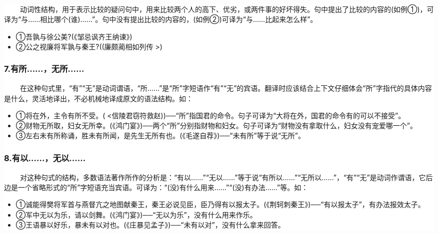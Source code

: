 　　 动词性结构，用于表示比较的疑问句中，用来比较两个人的高下、优劣，或两件事的好坏得失。句中提出了比较的内容的(如例①)，可译为“与……相比哪个(谁)……”。句中没有提出比较的内容的，(如例②)可译为“与……比起来怎么样”。
- ①吾孰与徐公美?(《邹忌讽齐王纳谏》)
- ②公之视廉将军孰与秦王?((廉颇蔺相如列传 >)
### 7.有所……，无所……
　　 在这种句式里，“有”“无”是动词谓语，“所……”是“所”字短语作“有”“无”的宾语。翻译时应该结合上下文仔细体会“所”字指代的具体内容是什么，灵活地译出，不必机械地译成原文的语法结构。如：
- ①将在外，主令有所不受。( <信陵君窃符救赵))──“所”指国君的命令。句子可译为“大将在外，国君的命令有的可以不接受”。
- ②财物无所取，妇女无所幸。(《鸿门宴》)──两个“所”分别指财物和妇女。句子可译为“财物没有拿取什么，妇女没有宠爱哪一个”。
- ③左右未有所称诵，胜未有所闻，是先生无所有也。(《毛遂自荐》)──“未有所”等于说“无所”。
### 8.有以……，无以……
　　 对这种句式的结构，多数语法著作所作的分析是：“有以……”“无以……”等于说“有所以……”“无所以……”，“有”“无”是动词作谓语，它后边是一个省略形式的“所”字短语充当宾语。可译为：“(没)有什么用来……”“(没)有办法……”等。如：
- ①诚能得樊将军首与燕督亢之地图献秦王，秦王必说见臣，臣乃得有以报太子。(《荆轲刺秦王》)──“有以报太子”，有办法报效太子。
- ②军中无以为乐，请以剑舞。(《鸿门宴》)──“无以为乐”，没有什么用来作乐。
- ③王语暴以好乐，暴未有以对也。(《庄暴见孟子》)──“未有以对”，没有什么拿来回答。